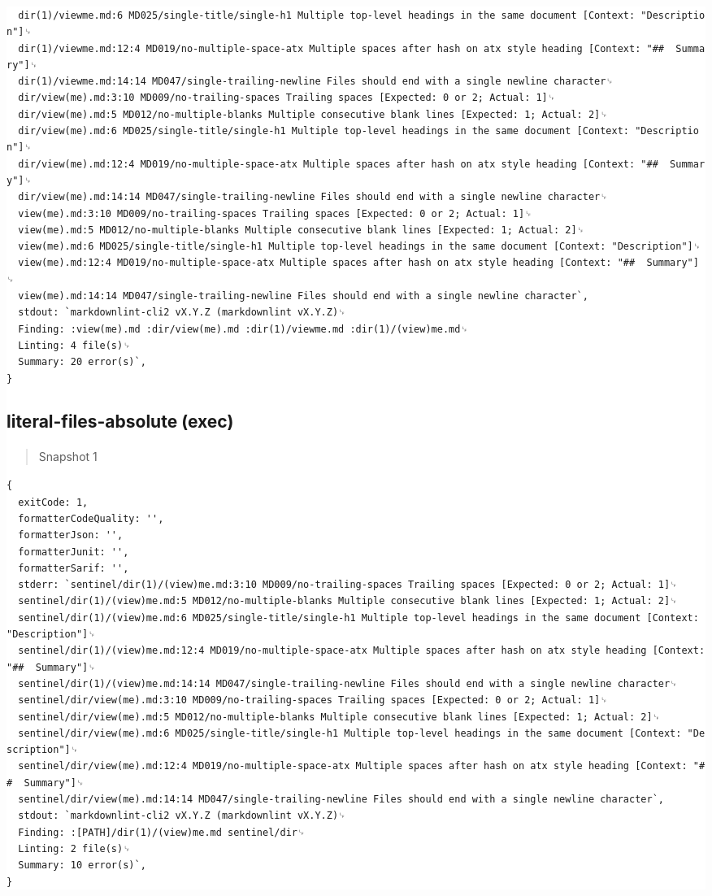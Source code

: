       dir(1)/viewme.md:6 MD025/single-title/single-h1 Multiple top-level headings in the same document [Context: "Description"]␊
      dir(1)/viewme.md:12:4 MD019/no-multiple-space-atx Multiple spaces after hash on atx style heading [Context: "##  Summary"]␊
      dir(1)/viewme.md:14:14 MD047/single-trailing-newline Files should end with a single newline character␊
      dir/view(me).md:3:10 MD009/no-trailing-spaces Trailing spaces [Expected: 0 or 2; Actual: 1]␊
      dir/view(me).md:5 MD012/no-multiple-blanks Multiple consecutive blank lines [Expected: 1; Actual: 2]␊
      dir/view(me).md:6 MD025/single-title/single-h1 Multiple top-level headings in the same document [Context: "Description"]␊
      dir/view(me).md:12:4 MD019/no-multiple-space-atx Multiple spaces after hash on atx style heading [Context: "##  Summary"]␊
      dir/view(me).md:14:14 MD047/single-trailing-newline Files should end with a single newline character␊
      view(me).md:3:10 MD009/no-trailing-spaces Trailing spaces [Expected: 0 or 2; Actual: 1]␊
      view(me).md:5 MD012/no-multiple-blanks Multiple consecutive blank lines [Expected: 1; Actual: 2]␊
      view(me).md:6 MD025/single-title/single-h1 Multiple top-level headings in the same document [Context: "Description"]␊
      view(me).md:12:4 MD019/no-multiple-space-atx Multiple spaces after hash on atx style heading [Context: "##  Summary"]␊
      view(me).md:14:14 MD047/single-trailing-newline Files should end with a single newline character`,
      stdout: `markdownlint-cli2 vX.Y.Z (markdownlint vX.Y.Z)␊
      Finding: :view(me).md :dir/view(me).md :dir(1)/viewme.md :dir(1)/(view)me.md␊
      Linting: 4 file(s)␊
      Summary: 20 error(s)`,
    }

## literal-files-absolute (exec)

> Snapshot 1

    {
      exitCode: 1,
      formatterCodeQuality: '',
      formatterJson: '',
      formatterJunit: '',
      formatterSarif: '',
      stderr: `sentinel/dir(1)/(view)me.md:3:10 MD009/no-trailing-spaces Trailing spaces [Expected: 0 or 2; Actual: 1]␊
      sentinel/dir(1)/(view)me.md:5 MD012/no-multiple-blanks Multiple consecutive blank lines [Expected: 1; Actual: 2]␊
      sentinel/dir(1)/(view)me.md:6 MD025/single-title/single-h1 Multiple top-level headings in the same document [Context: "Description"]␊
      sentinel/dir(1)/(view)me.md:12:4 MD019/no-multiple-space-atx Multiple spaces after hash on atx style heading [Context: "##  Summary"]␊
      sentinel/dir(1)/(view)me.md:14:14 MD047/single-trailing-newline Files should end with a single newline character␊
      sentinel/dir/view(me).md:3:10 MD009/no-trailing-spaces Trailing spaces [Expected: 0 or 2; Actual: 1]␊
      sentinel/dir/view(me).md:5 MD012/no-multiple-blanks Multiple consecutive blank lines [Expected: 1; Actual: 2]␊
      sentinel/dir/view(me).md:6 MD025/single-title/single-h1 Multiple top-level headings in the same document [Context: "Description"]␊
      sentinel/dir/view(me).md:12:4 MD019/no-multiple-space-atx Multiple spaces after hash on atx style heading [Context: "##  Summary"]␊
      sentinel/dir/view(me).md:14:14 MD047/single-trailing-newline Files should end with a single newline character`,
      stdout: `markdownlint-cli2 vX.Y.Z (markdownlint vX.Y.Z)␊
      Finding: :[PATH]/dir(1)/(view)me.md sentinel/dir␊
      Linting: 2 file(s)␊
      Summary: 10 error(s)`,
    }
